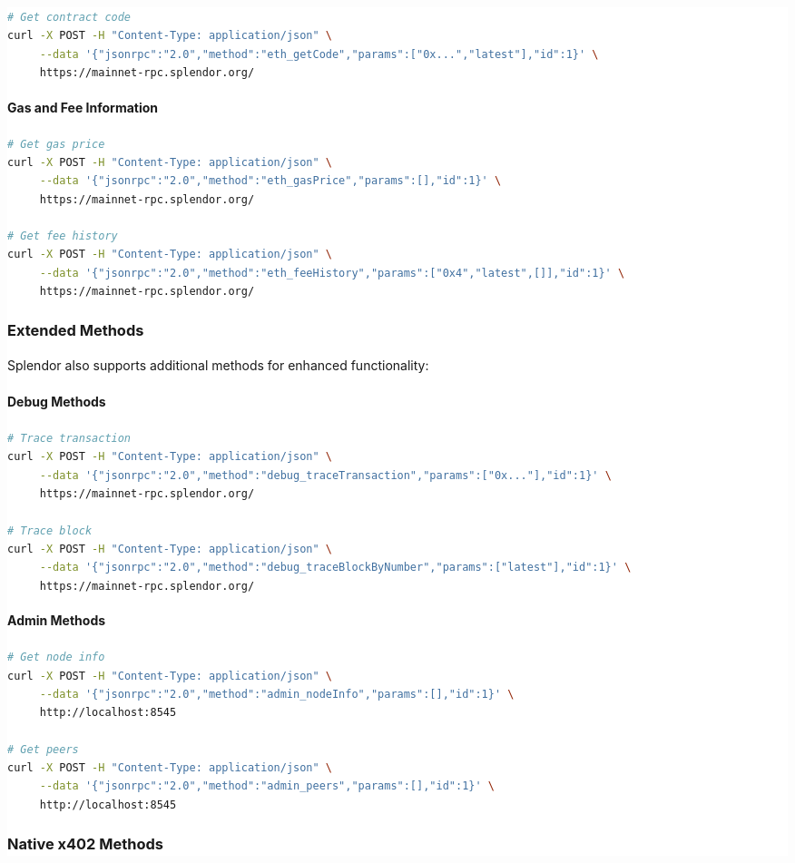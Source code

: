 ```bash
# Get contract code
curl -X POST -H "Content-Type: application/json" \
     --data '{"jsonrpc":"2.0","method":"eth_getCode","params":["0x...","latest"],"id":1}' \
     https://mainnet-rpc.splendor.org/
```

#### Gas and Fee Information

```bash
# Get gas price
curl -X POST -H "Content-Type: application/json" \
     --data '{"jsonrpc":"2.0","method":"eth_gasPrice","params":[],"id":1}' \
     https://mainnet-rpc.splendor.org/

# Get fee history
curl -X POST -H "Content-Type: application/json" \
     --data '{"jsonrpc":"2.0","method":"eth_feeHistory","params":["0x4","latest",[]],"id":1}' \
     https://mainnet-rpc.splendor.org/
```

### Extended Methods

Splendor also supports additional methods for enhanced functionality:

#### Debug Methods

```bash
# Trace transaction
curl -X POST -H "Content-Type: application/json" \
     --data '{"jsonrpc":"2.0","method":"debug_traceTransaction","params":["0x..."],"id":1}' \
     https://mainnet-rpc.splendor.org/

# Trace block
curl -X POST -H "Content-Type: application/json" \
     --data '{"jsonrpc":"2.0","method":"debug_traceBlockByNumber","params":["latest"],"id":1}' \
     https://mainnet-rpc.splendor.org/
```

#### Admin Methods

```bash
# Get node info
curl -X POST -H "Content-Type: application/json" \
     --data '{"jsonrpc":"2.0","method":"admin_nodeInfo","params":[],"id":1}' \
     http://localhost:8545

# Get peers
curl -X POST -H "Content-Type: application/json" \
     --data '{"jsonrpc":"2.0","method":"admin_peers","params":[],"id":1}' \
     http://localhost:8545
```

### Native x402 Methods
